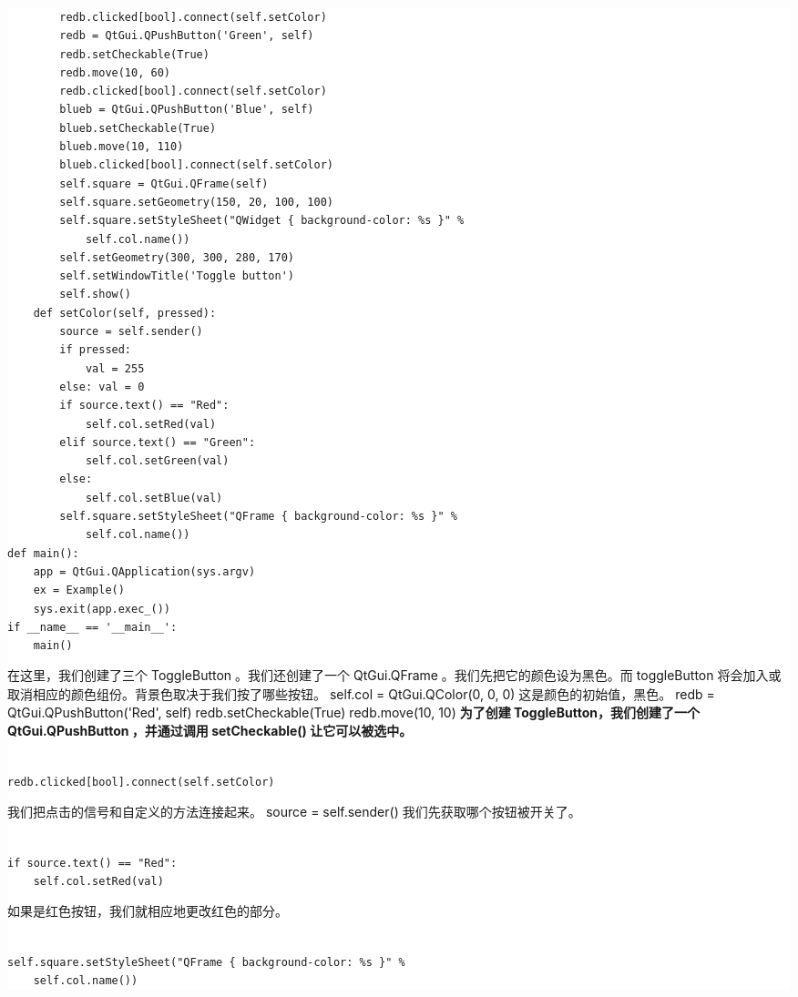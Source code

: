 ```
        redb.clicked[bool].connect(self.setColor)
        redb = QtGui.QPushButton('Green', self)
        redb.setCheckable(True)
        redb.move(10, 60)
        redb.clicked[bool].connect(self.setColor)
        blueb = QtGui.QPushButton('Blue', self)
        blueb.setCheckable(True)
        blueb.move(10, 110)
        blueb.clicked[bool].connect(self.setColor)
        self.square = QtGui.QFrame(self)
        self.square.setGeometry(150, 20, 100, 100)
        self.square.setStyleSheet("QWidget { background-color: %s }" %
            self.col.name())
        self.setGeometry(300, 300, 280, 170)
        self.setWindowTitle('Toggle button')
        self.show()
    def setColor(self, pressed):
        source = self.sender()
        if pressed:
            val = 255
        else: val = 0
        if source.text() == "Red":
            self.col.setRed(val)
        elif source.text() == "Green":
            self.col.setGreen(val)
        else:
            self.col.setBlue(val)
        self.square.setStyleSheet("QFrame { background-color: %s }" %
            self.col.name())
def main():
    app = QtGui.QApplication(sys.argv)
    ex = Example()
    sys.exit(app.exec_())
if __name__ == '__main__':
    main()

```
在这里，我们创建了三个 ToggleButton 。我们还创建了一个 QtGui.QFrame 。我们先把它的颜色设为黑色。而 toggleButton 将会加入或取消相应的颜色组份。背景色取决于我们按了哪些按钮。
self.col = QtGui.QColor(0, 0, 0)
这是颜色的初始值，黑色。
redb = QtGui.QPushButton('Red', self)
redb.setCheckable(True)
redb.move(10, 10)
**为了创建 ToggleButton，我们创建了一个 QtGui.QPushButton ，并通过调用 setCheckable() 让它可以被选中。**
```

redb.clicked[bool].connect(self.setColor)

```
我们把点击的信号和自定义的方法连接起来。
source = self.sender()
我们先获取哪个按钮被开关了。
```

if source.text() == "Red":
    self.col.setRed(val)

```
如果是红色按钮，我们就相应地更改红色的部分。
```

self.square.setStyleSheet("QFrame { background-color: %s }" %
    self.col.name())
```